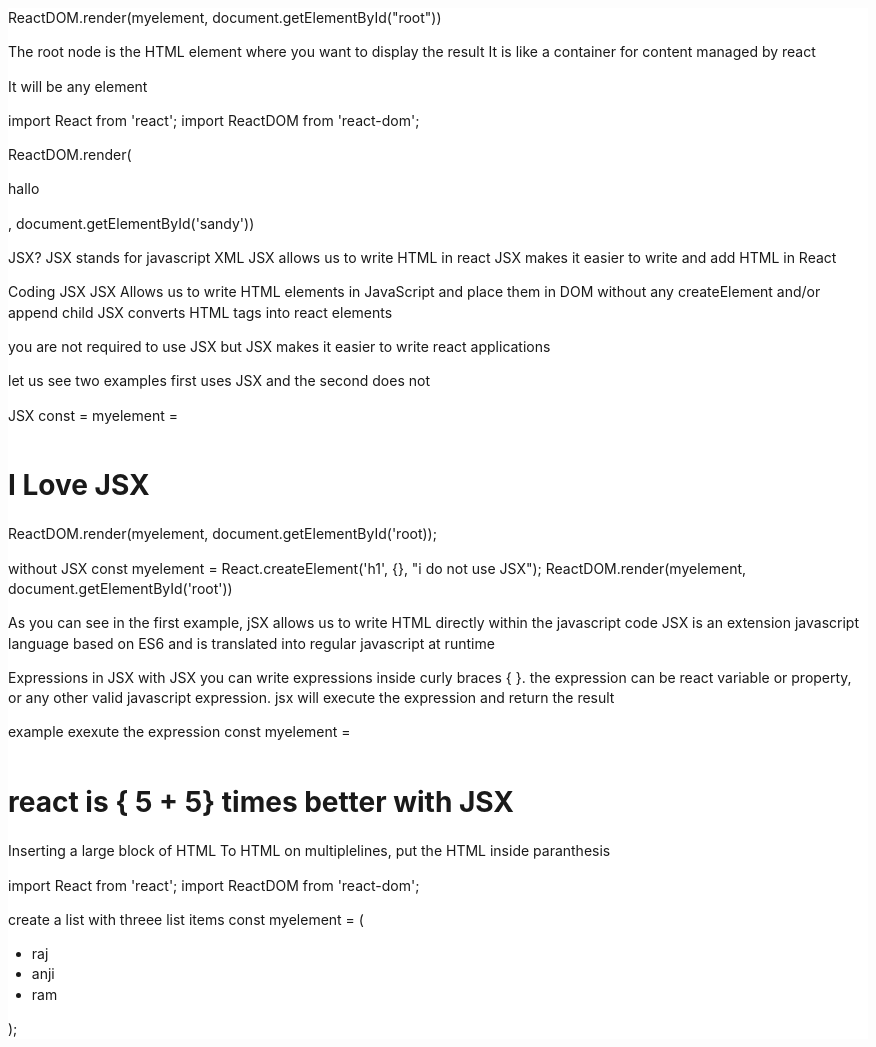 
ReactDOM.render(myelement, document.getElementById("root"))

The root node is the HTML element where you want to display the result 
It is like a container for content managed by react

It will be any element

import React from 'react';
import ReactDOM from 'react-dom';

ReactDOM.render(<p>hallo</p>, document.getElementById('sandy'))

JSX?
JSX stands for javascript XML
JSX allows us to write HTML in react
JSX makes it easier to write and add HTML in React

Coding JSX 
 JSX Allows us to write HTML elements in JavaScript and place them in DOM without any createElement and/or append child
 JSX converts HTML tags into react elements

 you are not required to use JSX but JSX makes it easier to write react applications
 
 let us see two examples
 first uses JSX and the second does not

 JSX
 const = myelement = <h1> I Love JSX </h1>
 ReactDOM.render(myelement, document.getElementById('root));

 without JSX
 const myelement = React.createElement('h1', {}, "i do not use JSX");
 ReactDOM.render(myelement, document.getElementById('root'))

 As you can see in the first example, jSX allows us to write HTML directly within the javascript code
 JSX is an extension javascript language based on ES6 and is translated into regular javascript at runtime

 Expressions in JSX
 with JSX you can write expressions inside curly braces { }.
 the expression can be react variable or property, or any other valid javascript expression. jsx will execute the expression and return the result

 example
 exexute the expression 
 const myelement = <h1> react is { 5 + 5} times better with JSX </h1>

 Inserting a large block of HTML
 To HTML on multiplelines, put the HTML inside paranthesis 
 
 import React from 'react';
 import ReactDOM from 'react-dom';

 create a list with threee list items 
 const myelement = (
     <ul>
     <li>raj</li>
     <li>anji</li>
     <li>ram</li>
     </ul>
 );
